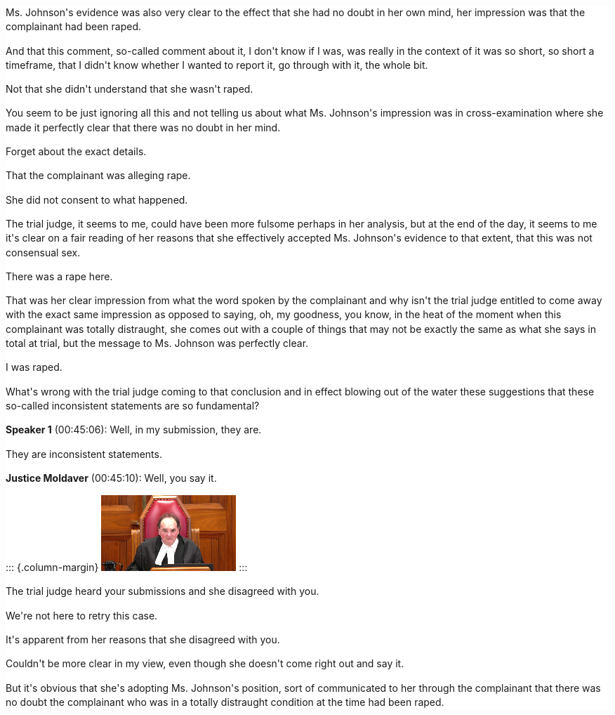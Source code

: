 Ms. Johnson's evidence was also very clear to the effect that she had no doubt in her own mind, her impression was that the complainant had been raped.

And that this comment, so-called comment about it, I don't know if I was, was really in the context of it was so short, so short a timeframe, that I didn't know whether I wanted to report it, go through with it, the whole bit.

Not that she didn't understand that she wasn't raped.

You seem to be just ignoring all this and not telling us about what Ms. Johnson's impression was in cross-examination where she made it perfectly clear that there was no doubt in her mind.

Forget about the exact details.

That the complainant was alleging rape.

She did not consent to what happened.

The trial judge, it seems to me, could have been more fulsome perhaps in her analysis, but at the end of the day, it seems to me it's clear on a fair reading of her reasons that she effectively accepted Ms. Johnson's evidence to that extent, that this was not consensual sex.

There was a rape here.

That was her clear impression from what the word spoken by the complainant and why isn't the trial judge entitled to come away with the exact same impression as opposed to saying, oh, my goodness, you know, in the heat of the moment when this complainant was totally distraught, she comes out with a couple of things that may not be exactly the same as what she says in total at trial, but the message to Ms. Johnson was perfectly clear.

I was raped.

What's wrong with the trial judge coming to that conclusion and in effect blowing out of the water these suggestions that these so-called inconsistent statements are so fundamental?

**Speaker 1** (00:45:06): Well, in my submission, they are.

They are inconsistent statements.

**Justice Moldaver** (00:45:10): Well, you say it.

::: {.column-margin}
![](2726.png)
:::

The trial judge heard your submissions and she disagreed with you.

We're not here to retry this case.

It's apparent from her reasons that she disagreed with you.

Couldn't be more clear in my view, even though she doesn't come right out and say it.

But it's obvious that she's adopting Ms. Johnson's position, sort of communicated to her through the complainant that there was no doubt the complainant who was in a totally distraught condition at the time had been raped.
